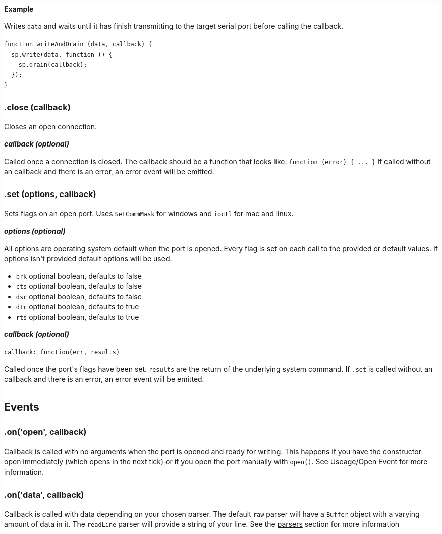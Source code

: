 **Example**

Writes `data` and waits until it has finish transmitting to the target serial port before calling the callback.

```
function writeAndDrain (data, callback) {
  sp.write(data, function () {
    sp.drain(callback);
  });
}
```

### .close (callback)

Closes an open connection.

**_callback (optional)_**

Called once a connection is closed. The callback should be a function that looks like: `function (error) { ... }` If called without an callback and there is an error, an error event will be emitted.

### .set (options, callback)

Sets flags on an open port. Uses [`SetCommMask`](https://msdn.microsoft.com/en-us/library/windows/desktop/aa363257(v=vs.85).aspx) for windows and [`ioctl`](http://linux.die.net/man/4/tty_ioctl) for mac and linux.

**_options (optional)_**

All options are operating system default when the port is opened. Every flag is set on each call to the provided or default values. If options isn't provided default options will be used.

 * `brk` optional boolean, defaults to false
 * `cts` optional boolean, defaults to false
 * `dsr` optional boolean, defaults to false
 * `dtr` optional boolean, defaults to true
 * `rts` optional boolean, defaults to true

**_callback (optional)_**

`callback: function(err, results)`

Called once the port's flags have been set. `results` are the return of the underlying system command. If `.set` is called without an callback and there is an error, an error event will be emitted.

## Events

### .on('open', callback)
Callback is called with no arguments when the port is opened and ready for writing. This happens if you have the constructor open immediately (which opens in the next tick) or if you open the port manually with `open()`. See [Useage/Open Event](#open-event) for more information.

### .on('data', callback)
Callback is called with data depending on your chosen parser. The default `raw` parser will have a `Buffer` object with a varying amount of data in it. The `readLine` parser will provide a string of your line. See the [parsers](#parsers) section for more information
